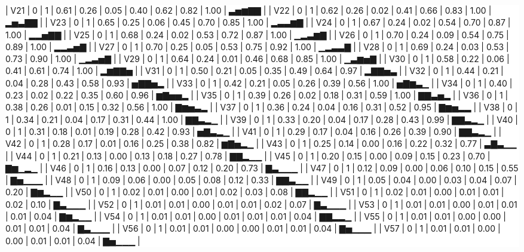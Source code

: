 | V21           |         0 |             1 | 0.61 | 0.26 | 0.05 | 0.40 | 0.62 | 0.82 | 1.00 | ▃▅▆▇▇ |
| V22           |         0 |             1 | 0.62 | 0.26 | 0.02 | 0.41 | 0.66 | 0.83 | 1.00 | ▂▅▃▇▇ |
| V23           |         0 |             1 | 0.65 | 0.25 | 0.06 | 0.45 | 0.70 | 0.85 | 1.00 | ▂▃▃▆▇ |
| V24           |         0 |             1 | 0.67 | 0.24 | 0.02 | 0.54 | 0.70 | 0.87 | 1.00 | ▂▂▅▇▇ |
| V25           |         0 |             1 | 0.68 | 0.24 | 0.02 | 0.53 | 0.72 | 0.87 | 1.00 | ▁▂▃▆▇ |
| V26           |         0 |             1 | 0.70 | 0.24 | 0.09 | 0.54 | 0.75 | 0.89 | 1.00 | ▂▂▃▅▇ |
| V27           |         0 |             1 | 0.70 | 0.25 | 0.05 | 0.53 | 0.75 | 0.92 | 1.00 | ▁▂▃▃▇ |
| V28           |         0 |             1 | 0.69 | 0.24 | 0.03 | 0.53 | 0.73 | 0.90 | 1.00 | ▁▂▃▅▇ |
| V29           |         0 |             1 | 0.64 | 0.24 | 0.01 | 0.46 | 0.68 | 0.85 | 1.00 | ▁▃▆▅▇ |
| V30           |         0 |             1 | 0.58 | 0.22 | 0.06 | 0.41 | 0.61 | 0.74 | 1.00 | ▂▆▇▇▅ |
| V31           |         0 |             1 | 0.50 | 0.21 | 0.05 | 0.35 | 0.49 | 0.64 | 0.97 | ▂▇▇▅▃ |
| V32           |         0 |             1 | 0.44 | 0.21 | 0.04 | 0.28 | 0.43 | 0.58 | 0.93 | ▅▇▇▅▂ |
| V33           |         0 |             1 | 0.42 | 0.21 | 0.05 | 0.26 | 0.39 | 0.56 | 1.00 | ▅▇▆▃▁ |
| V34           |         0 |             1 | 0.40 | 0.23 | 0.02 | 0.22 | 0.35 | 0.60 | 0.96 | ▆▇▅▅▂ |
| V35           |         0 |             1 | 0.39 | 0.26 | 0.02 | 0.18 | 0.31 | 0.59 | 1.00 | ▇▇▃▅▂ |
| V36           |         0 |             1 | 0.38 | 0.26 | 0.01 | 0.15 | 0.32 | 0.56 | 1.00 | ▇▆▅▃▂ |
| V37           |         0 |             1 | 0.36 | 0.24 | 0.04 | 0.16 | 0.31 | 0.52 | 0.95 | ▇▆▅▂▂ |
| V38           |         0 |             1 | 0.34 | 0.21 | 0.04 | 0.17 | 0.31 | 0.44 | 1.00 | ▇▇▃▂▁ |
| V39           |         0 |             1 | 0.33 | 0.20 | 0.04 | 0.17 | 0.28 | 0.43 | 0.99 | ▇▇▃▂▁ |
| V40           |         0 |             1 | 0.31 | 0.18 | 0.01 | 0.19 | 0.28 | 0.42 | 0.93 | ▅▇▃▂▁ |
| V41           |         0 |             1 | 0.29 | 0.17 | 0.04 | 0.16 | 0.26 | 0.39 | 0.90 | ▇▇▃▂▁ |
| V42           |         0 |             1 | 0.28 | 0.17 | 0.01 | 0.16 | 0.25 | 0.38 | 0.82 | ▆▇▅▂▁ |
| V43           |         0 |             1 | 0.25 | 0.14 | 0.00 | 0.16 | 0.22 | 0.32 | 0.77 | ▃▇▃▁▁ |
| V44           |         0 |             1 | 0.21 | 0.13 | 0.00 | 0.13 | 0.18 | 0.27 | 0.78 | ▇▇▂▁▁ |
| V45           |         0 |             1 | 0.20 | 0.15 | 0.00 | 0.09 | 0.15 | 0.23 | 0.70 | ▇▆▁▂▁ |
| V46           |         0 |             1 | 0.16 | 0.13 | 0.00 | 0.07 | 0.12 | 0.20 | 0.73 | ▇▃▁▁▁ |
| V47           |         0 |             1 | 0.12 | 0.09 | 0.00 | 0.06 | 0.10 | 0.15 | 0.55 | ▇▅▁▁▁ |
| V48           |         0 |             1 | 0.09 | 0.06 | 0.00 | 0.05 | 0.08 | 0.12 | 0.33 | ▇▇▃▁▁ |
| V49           |         0 |             1 | 0.05 | 0.04 | 0.00 | 0.03 | 0.04 | 0.07 | 0.20 | ▇▆▂▁▁ |
| V50           |         0 |             1 | 0.02 | 0.01 | 0.00 | 0.01 | 0.02 | 0.03 | 0.08 | ▇▇▂▁▁ |
| V51           |         0 |             1 | 0.02 | 0.01 | 0.00 | 0.01 | 0.01 | 0.02 | 0.10 | ▇▃▁▁▁ |
| V52           |         0 |             1 | 0.01 | 0.01 | 0.00 | 0.01 | 0.01 | 0.02 | 0.07 | ▇▃▁▁▁ |
| V53           |         0 |             1 | 0.01 | 0.01 | 0.00 | 0.01 | 0.01 | 0.01 | 0.04 | ▇▆▂▁▁ |
| V54           |         0 |             1 | 0.01 | 0.01 | 0.00 | 0.01 | 0.01 | 0.01 | 0.04 | ▇▇▂▂▁ |
| V55           |         0 |             1 | 0.01 | 0.01 | 0.00 | 0.00 | 0.01 | 0.01 | 0.04 | ▇▃▁▁▁ |
| V56           |         0 |             1 | 0.01 | 0.01 | 0.00 | 0.00 | 0.01 | 0.01 | 0.04 | ▇▅▁▁▁ |
| V57           |         0 |             1 | 0.01 | 0.01 | 0.00 | 0.00 | 0.01 | 0.01 | 0.04 | ▇▅▁▁▁ |